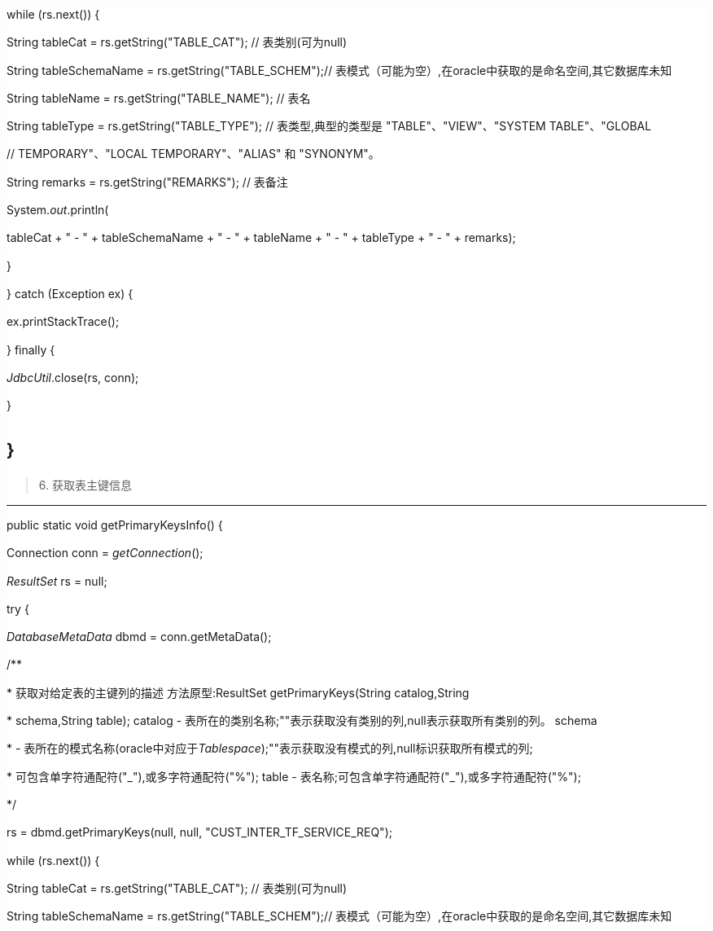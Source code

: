   while (rs.next()) {
  
  String tableCat = rs.getString("TABLE\_CAT"); // 表类别(可为null)
  
  String tableSchemaName = rs.getString("TABLE\_SCHEM");// 表模式（可能为空）,在oracle中获取的是命名空间,其它数据库未知
  
  String tableName = rs.getString("TABLE\_NAME"); // 表名
  
  String tableType = rs.getString("TABLE\_TYPE"); // 表类型,典型的类型是 "TABLE"、"VIEW"、"SYSTEM TABLE"、"GLOBAL
  
  // TEMPORARY"、"LOCAL TEMPORARY"、"ALIAS" 和 "SYNONYM"。
  
  String remarks = rs.getString("REMARKS"); // 表备注
  
  System.*out*.println(
  
  tableCat + " - " + tableSchemaName + " - " + tableName + " - " + tableType + " - " + remarks);
  
  }
  
  } catch (Exception ex) {
  
  ex.printStackTrace();
  
  } finally {
  
  *JdbcUtil*.close(rs, conn);
  
  }
  
  }
  -----------------------------------------------------------------------------------------------------------------------

> 6\. 获取表主键信息

  -----------------------------------------------------------------------------------------------------------------------
  public static void getPrimaryKeysInfo() {
  
  Connection conn = *getConnection*();
  
  *ResultSet* rs = null;
  
  try {
  
  *DatabaseMetaData* dbmd = conn.getMetaData();
  
  /\*\*
  
  \* 获取对给定表的主键列的描述 方法原型:ResultSet getPrimaryKeys(String catalog,String
  
  \* schema,String table); catalog - 表所在的类别名称;""表示获取没有类别的列,null表示获取所有类别的列。 schema
  
  \* - 表所在的模式名称(oracle中对应于*Tablespace*);""表示获取没有模式的列,null标识获取所有模式的列;
  
  \* 可包含单字符通配符("\_"),或多字符通配符("%"); table - 表名称;可包含单字符通配符("\_"),或多字符通配符("%");
  
  \*/
  
  rs = dbmd.getPrimaryKeys(null, null, "CUST\_INTER\_TF\_SERVICE\_REQ");
  
  while (rs.next()) {
  
  String tableCat = rs.getString("TABLE\_CAT"); // 表类别(可为null)
  
  String tableSchemaName = rs.getString("TABLE\_SCHEM");// 表模式（可能为空）,在oracle中获取的是命名空间,其它数据库未知
  